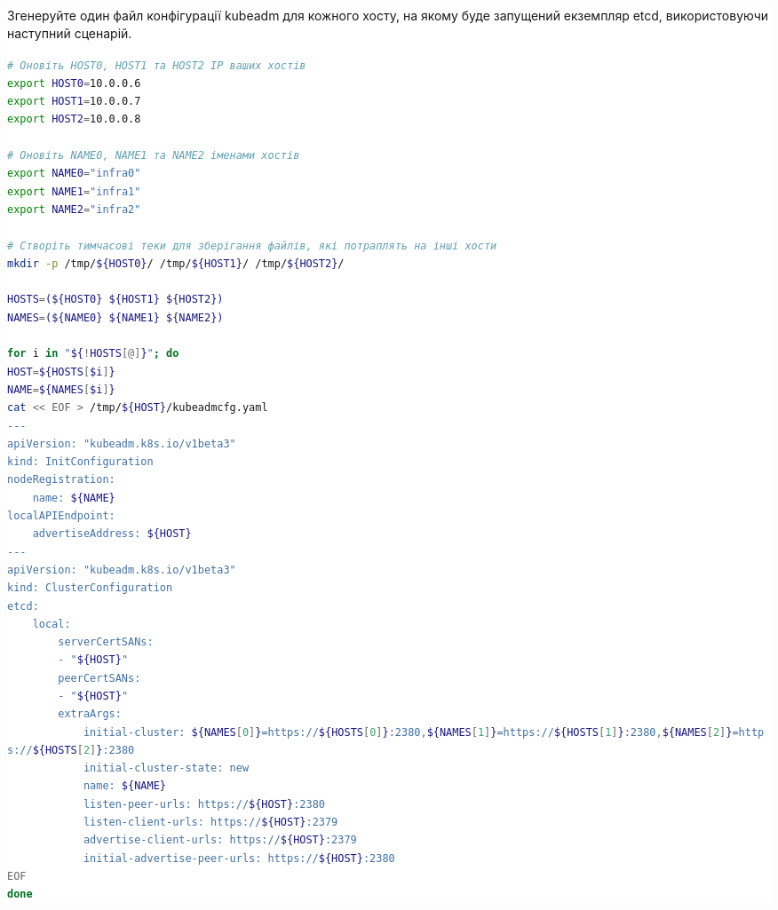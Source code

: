    Згенеруйте один файл конфігурації kubeadm для кожного хосту, на якому буде запущений екземпляр etcd, використовуючи наступний сценарій.

   ```sh
   # Оновіть HOST0, HOST1 та HOST2 IP ваших хостів
   export HOST0=10.0.0.6
   export HOST1=10.0.0.7
   export HOST2=10.0.0.8

   # Оновіть NAME0, NAME1 та NAME2 іменами хостів
   export NAME0="infra0"
   export NAME1="infra1"
   export NAME2="infra2"

   # Створіть тимчасові теки для зберігання файлів, які потраплять на інші хости
   mkdir -p /tmp/${HOST0}/ /tmp/${HOST1}/ /tmp/${HOST2}/

   HOSTS=(${HOST0} ${HOST1} ${HOST2})
   NAMES=(${NAME0} ${NAME1} ${NAME2})

   for i in "${!HOSTS[@]}"; do
   HOST=${HOSTS[$i]}
   NAME=${NAMES[$i]}
   cat << EOF > /tmp/${HOST}/kubeadmcfg.yaml
   ---
   apiVersion: "kubeadm.k8s.io/v1beta3"
   kind: InitConfiguration
   nodeRegistration:
       name: ${NAME}
   localAPIEndpoint:
       advertiseAddress: ${HOST}
   ---
   apiVersion: "kubeadm.k8s.io/v1beta3"
   kind: ClusterConfiguration
   etcd:
       local:
           serverCertSANs:
           - "${HOST}"
           peerCertSANs:
           - "${HOST}"
           extraArgs:
               initial-cluster: ${NAMES[0]}=https://${HOSTS[0]}:2380,${NAMES[1]}=https://${HOSTS[1]}:2380,${NAMES[2]}=https://${HOSTS[2]}:2380
               initial-cluster-state: new
               name: ${NAME}
               listen-peer-urls: https://${HOST}:2380
               listen-client-urls: https://${HOST}:2379
               advertise-client-urls: https://${HOST}:2379
               initial-advertise-peer-urls: https://${HOST}:2380
   EOF
   done
   ```
